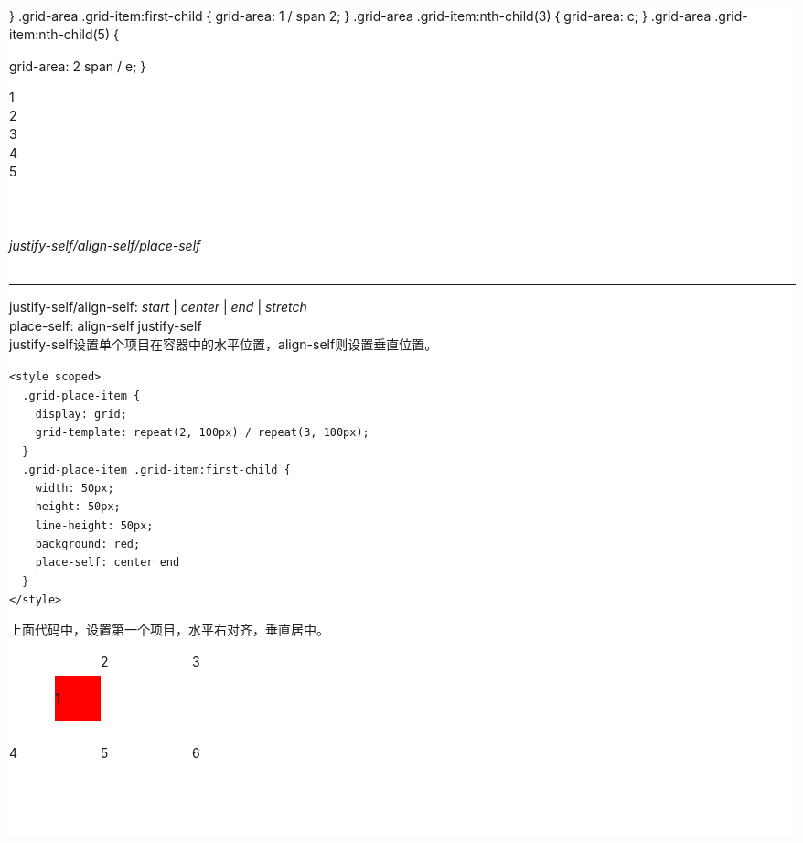 }
.grid-area .grid-item:first-child {
  grid-area: 1 / span 2;
}
.grid-area .grid-item:nth-child(3) {
  grid-area: c;
}
.grid-area .grid-item:nth-child(5) {

  grid-area: 2 span / e;
}
</style>
<div class="grid-area">
  <div class="grid-item">1</div>
  <div class="grid-item">2</div>
  <div class="grid-item">3</div>
  <div class="grid-item">4</div>
  <div class="grid-item">5</div>
</div>
<br>
<br>

  ###### justify-self/align-self/place-self
  ---
  justify-self/align-self: *start* | *center* | *end* | *stretch*<br>
  place-self: align-self justify-self<br>
  justify-self设置单个项目在容器中的水平位置，align-self则设置垂直位置。<br>

    <style scoped>
      .grid-place-item {
        display: grid;
        grid-template: repeat(2, 100px) / repeat(3, 100px);
      }
      .grid-place-item .grid-item:first-child {
        width: 50px;
        height: 50px;
        line-height: 50px;
        background: red;
        place-self: center end
      }
    </style>

  上面代码中，设置第一个项目，水平右对齐，垂直居中。

<style scoped>
  .grid-place-item {
    display: grid;
    grid-template: repeat(2, 100px) / repeat(3, 100px);
  }
  .grid-place-item .grid-item:first-child {
    width: 50px;
    height: 50px;
    line-height: 50px;
    background: red;
    place-self: center end
  }
</style>
<div class="grid-place-item">
  <div class="grid-item">1</div>
  <div class="grid-item">2</div>
  <div class="grid-item">3</div>
  <div class="grid-item">4</div>
  <div class="grid-item">5</div>
  <div class="grid-item">6</div>
</div>